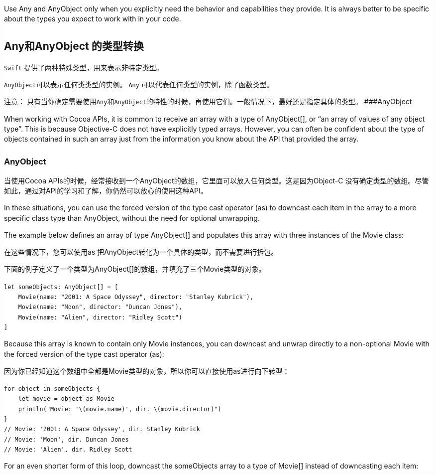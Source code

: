 Use Any and AnyObject only when you explicitly need the behavior and capabilities they provide. It is always better to be specific about the types you expect to work with in your code.


## Any和AnyObject 的类型转换

`Swift` 提供了两种特殊类型，用来表示非特定类型。

`AnyObject`可以表示任何类类型的实例。 
`Any` 可以代表任何类型的实例，除了函数类型。 

注意：
只有当你确定需要使用`Any`和`AnyObject`的特性的时候，再使用它们。一般情况下，最好还是指定具体的类型。
###AnyObject

When working with Cocoa APIs, it is common to receive an array with a type of AnyObject[], or “an array of values of any object type”. This is because Objective-C does not have explicitly typed arrays. However, you can often be confident about the type of objects contained in such an array just from the information you know about the API that provided the array.

### AnyObject 
当使用Cocoa APIs的时候，经常接收到一个AnyObject的数组，它里面可以放入任何类型。这是因为Object-C 没有确定类型的数组。尽管如此，通过对API的学习和了解，你仍然可以放心的使用这种API。

In these situations, you can use the forced version of the type cast operator (as) to downcast each item in the array to a more specific class type than AnyObject, without the need for optional unwrapping.

The example below defines an array of type AnyObject[] and populates this array with three instances of the Movie class:


在这些情况下，您可以使用as 把AnyObject转化为一个具体的类型，而不需要进行拆包。

下面的例子定义了一个类型为AnyObject[]的数组，并填充了三个Movie类型的对象。

    let someObjects: AnyObject[] = [
        Movie(name: "2001: A Space Odyssey", director: "Stanley Kubrick"),
        Movie(name: "Moon", director: "Duncan Jones"),
        Movie(name: "Alien", director: "Ridley Scott")
    ]
    
Because this array is known to contain only Movie instances, you can downcast and unwrap directly to a non-optional Movie with the forced version of the type cast operator (as):

因为你已经知道这个数组中全都是Movie类型的对象，所以你可以直接使用as进行向下转型：

    for object in someObjects {
        let movie = object as Movie
        println("Movie: '\(movie.name)', dir. \(movie.director)")
    }
    // Movie: '2001: A Space Odyssey', dir. Stanley Kubrick
    // Movie: 'Moon', dir. Duncan Jones
    // Movie: 'Alien', dir. Ridley Scott
For an even shorter form of this loop, downcast the someObjects array to a type of Movie[] instead of downcasting each item:
